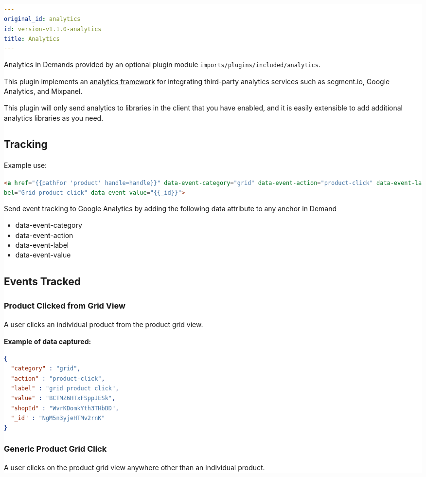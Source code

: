 ```yaml
---
original_id: analytics
id: version-v1.1.0-analytics
title: Analytics
---
```

    
Analytics in Demands provided by an optional plugin module `imports/plugins/included/analytics`.

This plugin implements an [analytics framework](https://segment.com/docs/libraries/analytics.js/) for integrating third-party analytics services such as segment.io, Google Analytics, and Mixpanel.

This plugin will only send analytics to libraries in the client that you have enabled, and it is easily extensible to add additional analytics libraries as you need.

## Tracking

Example use:

```html
<a href="{{pathFor 'product' handle=handle}}" data-event-category="grid" data-event-action="product-click" data-event-label="Grid product click" data-event-value="{{_id}}">
```

Send event tracking to Google Analytics by adding the following data attribute to any anchor in Demand

- data-event-category
- data-event-action
- data-event-label
- data-event-value

## Events Tracked

### Product Clicked from Grid View

A user clicks an individual product from the product grid view.

**Example of data captured:**

```json
{
  "category" : "grid",
  "action" : "product-click",
  "label" : "grid product click",
  "value" : "BCTMZ6HTxFSppJESk",
  "shopId" : "WvrKDomkYth3THbDD",
  "_id" : "NgM5n3yjeHTMv2rnK"
}
```

### Generic Product Grid Click

A user clicks on the product grid view anywhere other than an individual product.
